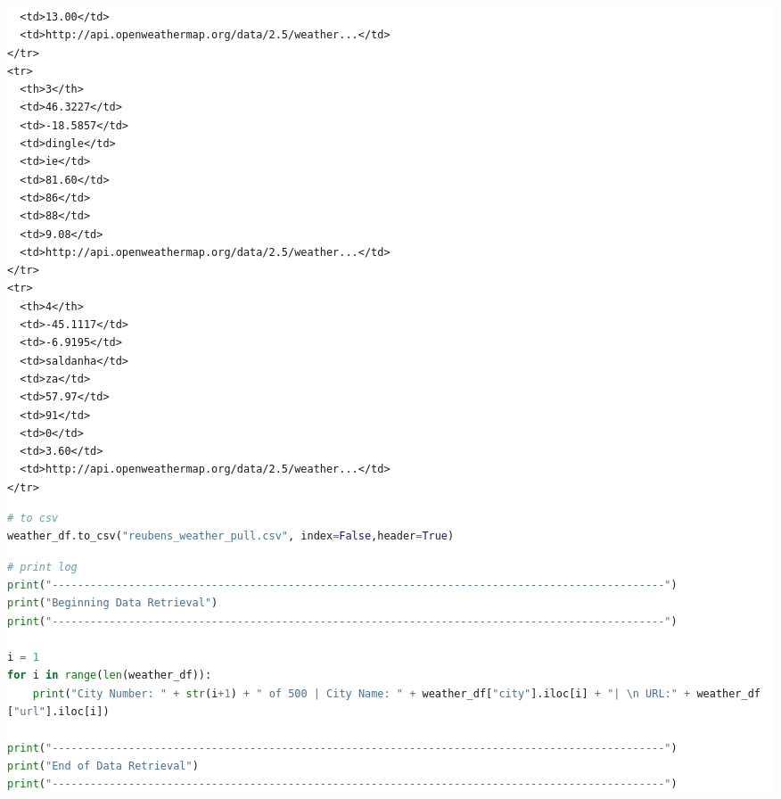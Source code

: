       <td>13.00</td>
      <td>http://api.openweathermap.org/data/2.5/weather...</td>
    </tr>
    <tr>
      <th>3</th>
      <td>46.3227</td>
      <td>-18.5857</td>
      <td>dingle</td>
      <td>ie</td>
      <td>81.60</td>
      <td>86</td>
      <td>88</td>
      <td>9.08</td>
      <td>http://api.openweathermap.org/data/2.5/weather...</td>
    </tr>
    <tr>
      <th>4</th>
      <td>-45.1117</td>
      <td>-6.9195</td>
      <td>saldanha</td>
      <td>za</td>
      <td>57.97</td>
      <td>91</td>
      <td>0</td>
      <td>3.60</td>
      <td>http://api.openweathermap.org/data/2.5/weather...</td>
    </tr>
  </tbody>
</table>
</div>




```python
# to csv
weather_df.to_csv("reubens_weather_pull.csv", index=False,header=True)
```


```python
# print log
print("------------------------------------------------------------------------------------------------")
print("Beginning Data Retrieval")
print("------------------------------------------------------------------------------------------------")

i = 1
for i in range(len(weather_df)):
    print("City Number: " + str(i+1) + " of 500 | City Name: " + weather_df["city"].iloc[i] + "| \n URL:" + weather_df["url"].iloc[i])
    
print("------------------------------------------------------------------------------------------------")
print("End of Data Retrieval")
print("------------------------------------------------------------------------------------------------")
```

